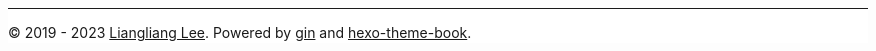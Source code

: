 </div>
</div>
</div>
<div class="copyright">
<hr/>
<p>© 2019 - 2023 <a href="/cdn-cgi/l/email-protection#0e626262373a3f3f3e394e69636f6762206d6163" target="_blank">Liangliang Lee</a>.
                    Powered by <a href="https://github.com/gin-gonic/gin" target="_blank">gin</a> and <a href="https://github.com/kaiiiz/hexo-theme-book" target="_blank">hexo-theme-book</a>.</p>
</div>
</div>
<a class="off-canvas-overlay" onclick="hide_canvas()"></a>
</div>
<script>(function(){function c(){var b=a.contentDocument||a.contentWindow.document;if(b){var d=b.createElement('script');d.innerHTML="window.__CF$cv$params={r:'8f0b7af0c8ec856d',t:'MTczMzk4MzA4MS4wMDAwMDA='};var a=document.createElement('script');a.nonce='';a.src='/cdn-cgi/challenge-platform/scripts/jsd/main.js';document.getElementsByTagName('head')[0].appendChild(a);";b.getElementsByTagName('head')[0].appendChild(d)}}if(document.body){var a=document.createElement('iframe');a.height=1;a.width=1;a.style.position='absolute';a.style.top=0;a.style.left=0;a.style.border='none';a.style.visibility='hidden';document.body.appendChild(a);if('loading'!==document.readyState)c();else if(window.addEventListener)document.addEventListener('DOMContentLoaded',c);else{var e=document.onreadystatechange||function(){};document.onreadystatechange=function(b){e(b);'loading'!==document.readyState&&(document.onreadystatechange=e,c())}}}})();</script></body>

<script src="/static/index.js"></script>
</head></html>